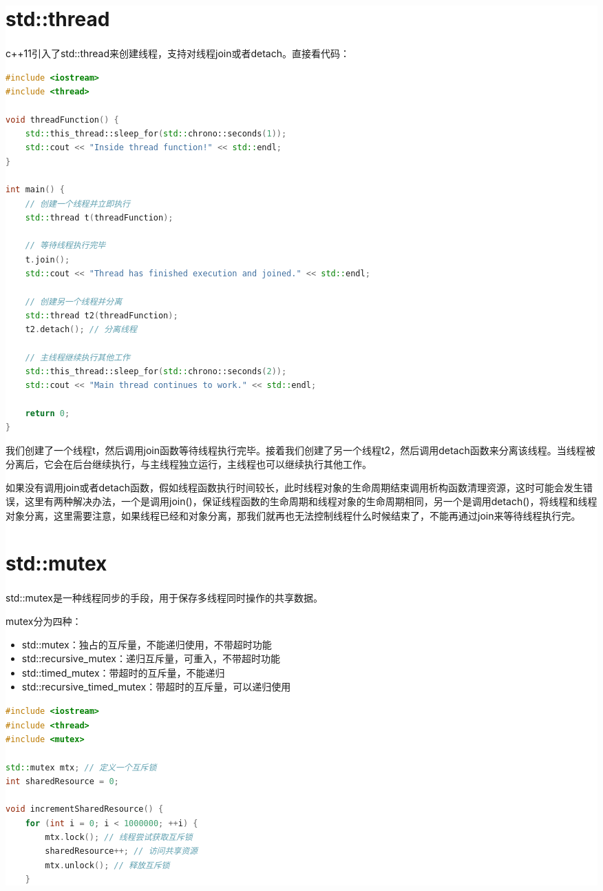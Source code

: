 # std::thread

c++11引入了std::thread来创建线程，支持对线程join或者detach。直接看代码：

```cpp
#include <iostream>
#include <thread>

void threadFunction() {
    std::this_thread::sleep_for(std::chrono::seconds(1));
    std::cout << "Inside thread function!" << std::endl;
}

int main() {
    // 创建一个线程并立即执行
    std::thread t(threadFunction);

    // 等待线程执行完毕
    t.join();
    std::cout << "Thread has finished execution and joined." << std::endl;

    // 创建另一个线程并分离
    std::thread t2(threadFunction);
    t2.detach(); // 分离线程

    // 主线程继续执行其他工作
    std::this_thread::sleep_for(std::chrono::seconds(2));
    std::cout << "Main thread continues to work." << std::endl;

    return 0;
}

```

我们创建了一个线程t，然后调用join函数等待线程执行完毕。接着我们创建了另一个线程t2，然后调用detach函数来分离该线程。当线程被分离后，它会在后台继续执行，与主线程独立运行，主线程也可以继续执行其他工作。

如果没有调用join或者detach函数，假如线程函数执行时间较长，此时线程对象的生命周期结束调用析构函数清理资源，这时可能会发生错误，这里有两种解决办法，一个是调用join()，保证线程函数的生命周期和线程对象的生命周期相同，另一个是调用detach()，将线程和线程对象分离，这里需要注意，如果线程已经和对象分离，那我们就再也无法控制线程什么时候结束了，不能再通过join来等待线程执行完。

# std::mutex

std::mutex是一种线程同步的手段，用于保存多线程同时操作的共享数据。

mutex分为四种：

- std::mutex：独占的互斥量，不能递归使用，不带超时功能
- std::recursive_mutex：递归互斥量，可重入，不带超时功能
- std::timed_mutex：带超时的互斥量，不能递归
- std::recursive_timed_mutex：带超时的互斥量，可以递归使用

```cpp
#include <iostream>
#include <thread>
#include <mutex>

std::mutex mtx; // 定义一个互斥锁
int sharedResource = 0;

void incrementSharedResource() {
    for (int i = 0; i < 1000000; ++i) {
        mtx.lock(); // 线程尝试获取互斥锁
        sharedResource++; // 访问共享资源
        mtx.unlock(); // 释放互斥锁
    }
```